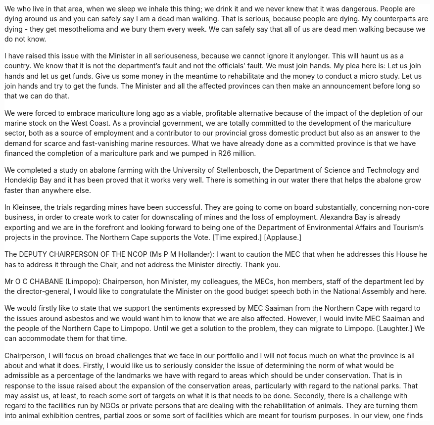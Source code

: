 We who live in that area, when we sleep we inhale this thing; we drink it
and we never knew that it was dangerous. People are dying around us and you
can safely say I am a dead man walking. That is serious, because people are
dying. My counterparts are dying - they get mesothelioma and we bury them
every week. We can safely say that all of us are dead men walking because
we do not know.

I have raised this issue with the Minister in all seriouseness, because we
cannot ignore it anylonger. This will haunt us as a country. We know that
it is not the department’s fault and not the officials’ fault. We must join
hands. My plea here is: Let us join hands and let us get funds. Give us
some money in the meantime to rehabilitate and the money to conduct a micro
study. Let us join hands and try to get the funds. The Minister and all the
affected provinces can then make an announcement before long so that we can
do that.

We were forced to embrace mariculture long ago as a viable, profitable
alternative because of the impact of the depletion of our marine stock on
the West Coast. As a provincial government, we are totally committed to the
development of the mariculture sector, both as a source of employment and a
contributor to our provincial gross domestic product but also as an answer
to the demand for scarce and fast-vanishing marine resources. What we have
already done as a committed province is that we have financed the
completion of a mariculture park and we pumped in R26 million.

We completed a study on abalone farming with the University of
Stellenbosch, the Department of Science and Technology and Hondeklip Bay
and it has been proved that it works very well. There is something in our
water there that helps the abalone grow faster than anywhere else.

In Kleinsee, the trials regarding mines have been successful. They are
going to come on board substantially, concerning non-core business, in
order to create work to cater for downscaling of mines and the loss of
employment. Alexandra Bay is already exporting and we are in the forefront
and looking forward to being one of the Department of Environmental Affairs
and Tourism’s projects in the province. The Northern Cape supports the
Vote. [Time expired.] [Applause.]

The DEPUTY CHAIRPERSON OF THE NCOP (Ms P M Hollander): I want to caution
the MEC that when he addresses this House he has to address it through the
Chair, and not address the Minister directly. Thank you.

Mr O C CHABANE (Limpopo): Chairperson, hon Minister, my colleagues, the
MECs, hon members, staff of the department led by the director-general, I
would like to congratulate the Minister on the good budget speech both in
the National Assembly and here.

We would firstly like to state that we support the sentiments expressed by
MEC Saaiman from the Northern Cape with regard to the issues around
asbestos and we would want him to know that we are also affected. However,
I would invite MEC Saaiman and the people of the Northern Cape to Limpopo.
Until we get a solution to the problem, they can migrate to Limpopo.
[Laughter.] We can accommodate them for that time.

Chairperson, I will focus on broad challenges that we face in our portfolio
and I will not focus much on what the province is all about and what it
does. Firstly, I would like us to seriously consider the issue of
determining the norm of what would be admissible as a percentage of the
landmarks we have with regard to areas which should be under conservation.
That is in response to the issue raised about the expansion of the
conservation areas, particularly with regard to the national parks. That
may assist us, at least, to reach some sort of targets on what it is that
needs to be done.
Secondly, there is a challenge with regard to the facilities run by NGOs or
private persons that are dealing with the rehabilitation of animals. They
are turning them into animal exhibition centres, partial zoos or some sort
of facilities which are meant for tourism purposes. In our view, one finds